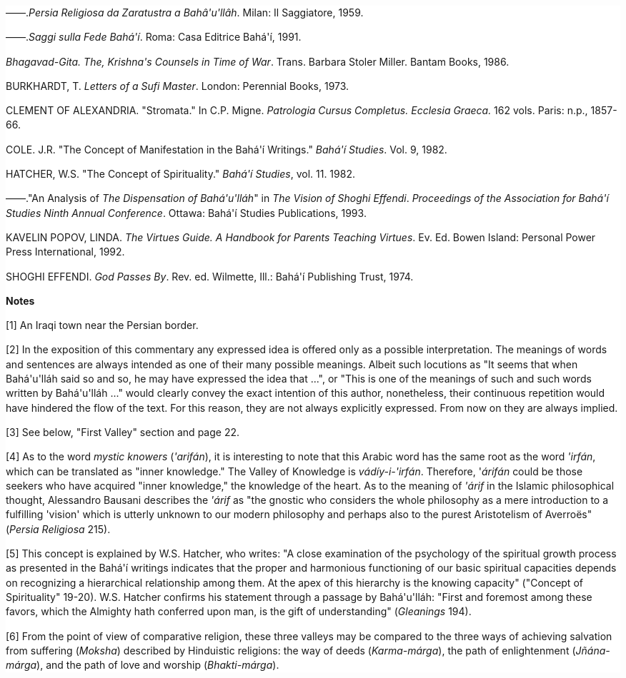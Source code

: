 ——._Persia Religiosa da Zaratustra a Bahâ'u'llâh_. Milan: Il Saggiatore, 1959.

——._Saggi sulla Fede Bahá'í_. Roma: Casa Editrice Bahá'í, 1991.

_Bhagavad-Gita. The, Krishna's Counsels in Time of War_. Trans. Barbara Stoler Miller. Bantam Books, 1986.

BURKHARDT, T. _Letters of a Sufi Master_. London: Perennial Books, 1973.

CLEMENT OF ALEXANDRIA. "Stromata." In C.P. Migne. _Patrologia Cursus Completus. Ecclesia Graeca._ 162 vols. Paris: n.p., 1857-66.

COLE. J.R. "The Concept of Manifestation in the Bahá'í Writings." _Bahá'í Studies_. Vol. 9, 1982.

HATCHER, W.S. "The Concept of Spirituality." _Bahá'í Studies_, vol. 11. 1982.

——."An Analysis of _The Dispensation of Bahá'u'lláh_" in _The Vision of Shoghi Effendi_. _Proceedings of the Association for Bahá'í Studies Ninth Annual Conference_. Ottawa: Bahá'í Studies Publications, 1993.

KAVELIN POPOV, LINDA. _The Virtues Guide. A Handbook for Parents Teaching Virtues_. Ev. Ed. Bowen Island: Personal Power Press International, 1992.

SHOGHI EFFENDI. _God Passes By_. Rev. ed. Wilmette, Ill.: Bahá'í Publishing Trust, 1974.

**Notes**

\[1\] An Iraqi town near the Persian border.

\[2\] In the exposition of this commentary any expressed idea is offered only as a possible interpretation. The meanings of words and sentences are always intended as one of their many possible meanings. Albeit such locutions as "It seems that when Bahá'u'lláh said so and so, he may have expressed the idea that ...", or "This is one of the meanings of such and such words written by Bahá'u'lláh ..." would clearly convey the exact intention of this author, nonetheless, their continuous repetition would have hindered the flow of the text. For this reason, they are not always explicitly expressed. From now on they are always implied.

\[3\] See below, "First Valley" section and page 22.

\[4\] As to the word _mystic knowers_ (_'arifán_), it is interesting to note that this Arabic word has the same root as the word _'irfán_, which can be translated as "inner knowledge." The Valley of Knowledge is _vádíy-i-'irfán_. Therefore, '_árifán_ could be those seekers who have acquired "inner knowledge," the knowledge of the heart. As to the meaning of _'árif_ in the Islamic philosophical thought, Alessandro Bausani describes the _'árif_ as "the gnostic who considers the whole philosophy as a mere introduction to a fulfilling 'vision' which is utterly unknown to our modern philosophy and perhaps also to the purest Aristotelism of Averroës" (_Persia Religiosa_ 215).

\[5\] This concept is explained by W.S. Hatcher, who writes: "A close examination of the psychology of the spiritual growth process as presented in the Bahá'í writings indicates that the proper and harmonious functioning of our basic spiritual capacities depends on recognizing a hierarchical relationship among them. At the apex of this hierarchy is the knowing capacity" ("Concept of Spirituality" 19-20). W.S. Hatcher confirms his statement through a passage by Bahá'u'lláh: "First and foremost among these favors, which the Almighty hath conferred upon man, is the gift of understanding" (_Gleanings_ 194).

\[6\] From the point of view of comparative religion, these three valleys may be compared to the three ways of achieving salvation from suffering (_Moksha_) described by Hinduistic religions: the way of deeds (_Karma-márga_), the path of enlightenment (_Jñána-márga_), and the path of love and worship (_Bhakti-márga_).
